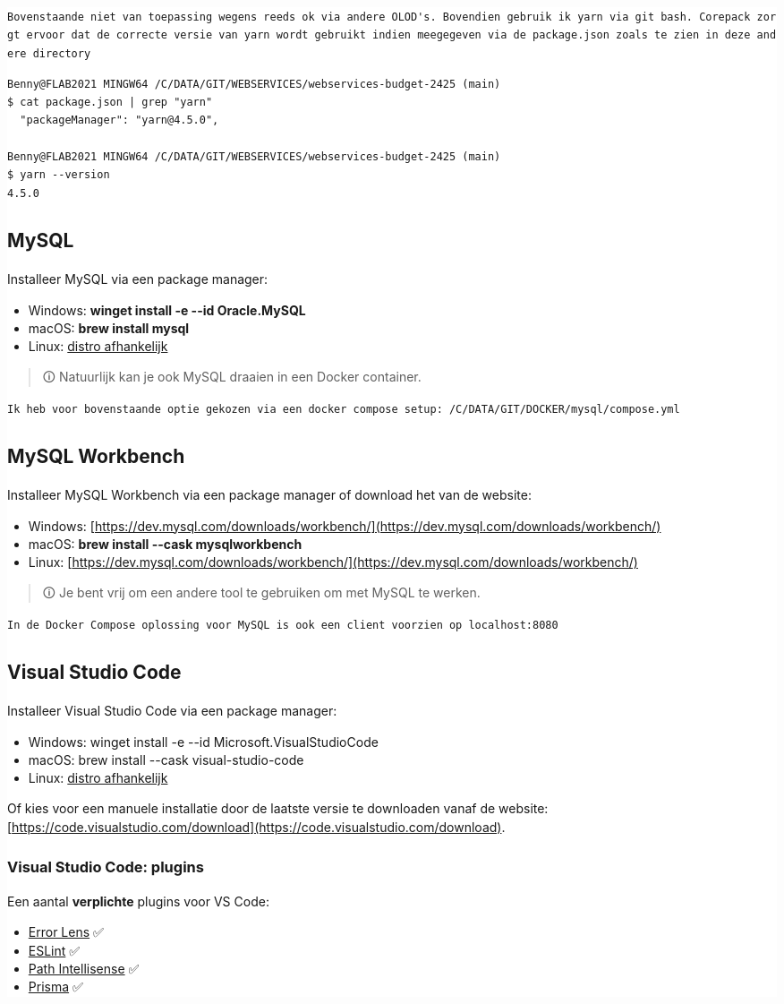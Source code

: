 `Bovenstaande niet van toepassing wegens reeds ok via andere OLOD's. Bovendien gebruik ik yarn via git bash. Corepack zorgt ervoor dat de correcte versie van yarn wordt gebruikt indien meegegeven via de package.json zoals te zien in deze andere directory`

```code
Benny@FLAB2021 MINGW64 /C/DATA/GIT/WEBSERVICES/webservices-budget-2425 (main)
$ cat package.json | grep "yarn"
  "packageManager": "yarn@4.5.0",

Benny@FLAB2021 MINGW64 /C/DATA/GIT/WEBSERVICES/webservices-budget-2425 (main)
$ yarn --version
4.5.0
```

## MySQL

Installeer MySQL via een package manager:

- Windows: **winget install -e --id Oracle.MySQL**
- macOS: **brew install mysql**
- Linux: [distro afhankelijk](https://dev.mysql.com/doc/mysql-installation-excerpt/8.0/en/linux-installation.html)

> 🛈 Natuurlijk kan je ook MySQL draaien in een Docker container.

`Ik heb voor bovenstaande optie gekozen via een docker compose setup: /C/DATA/GIT/DOCKER/mysql/compose.yml`

## MySQL Workbench

Installeer MySQL Workbench via een package manager of download het van de website:

- Windows: [https://dev.mysql.com/downloads/workbench/](https://dev.mysql.com/downloads/workbench/)
- macOS: **brew install --cask mysqlworkbench**
- Linux: [https://dev.mysql.com/downloads/workbench/](https://dev.mysql.com/downloads/workbench/)

> 🛈 Je bent vrij om een andere tool te gebruiken om met MySQL te werken.

`In de Docker Compose oplossing voor MySQL is ook een client voorzien op localhost:8080`

## Visual Studio Code

Installeer Visual Studio Code via een package manager:

- Windows: winget install -e --id Microsoft.VisualStudioCode
- macOS: brew install --cask visual-studio-code
- Linux: [distro afhankelijk](https://code.visualstudio.com/docs/setup/linux)

Of kies voor een manuele installatie door de laatste versie te downloaden vanaf de website: [https://code.visualstudio.com/download](https://code.visualstudio.com/download).

### Visual Studio Code: plugins

Een aantal **verplichte** plugins voor VS Code:

- [Error Lens](https://marketplace.visualstudio.com/items?itemName=usernamehw.errorlens) ✅
- [ESLint](https://marketplace.visualstudio.com/items?itemName=dbaeumer.vscode-eslint) ✅
- [Path Intellisense](https://marketplace.visualstudio.com/items?itemName=christian-kohler.path-intellisense) ✅
- [Prisma](https://marketplace.visualstudio.com/items?itemName=Prisma.prisma) ✅
